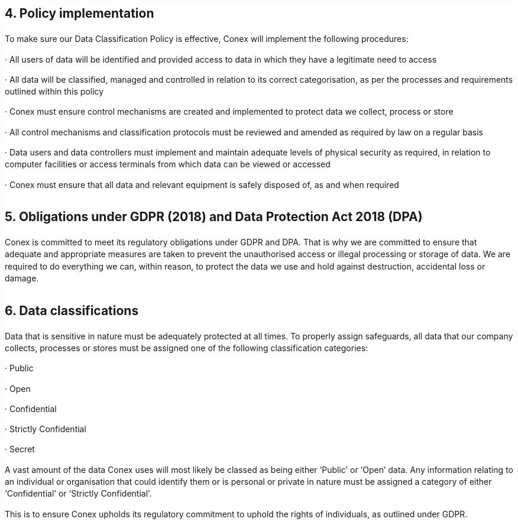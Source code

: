 ## 4. Policy implementation

To make sure our Data Classification Policy is effective, Conex will implement the following procedures:

·       All users of data will be identified and provided access to data in which they have a legitimate need to access

·       All data will be classified, managed and controlled in relation to its correct categorisation, as per the processes and requirements outlined within this policy

·       Conex must ensure control mechanisms are created and implemented to protect data we collect, process or store

·       All control mechanisms and classification protocols must be reviewed and amended as required by law on a regular basis

·       Data users and data controllers must implement and maintain adequate levels of physical security as required, in relation to computer facilities or access terminals from which data can be viewed or accessed

·       Conex must ensure that all data and relevant equipment is safely disposed of, as and when required

## 5. Obligations under GDPR \(2018\) and Data Protection Act 2018 \(DPA\)

Conex is committed to meet its regulatory obligations under GDPR and DPA. That is why we are committed to ensure that adequate and appropriate measures are taken to prevent the unauthorised access or illegal processing or storage of data. We are required to do everything we can, within reason, to protect the data we use and hold against destruction, accidental loss or damage.

## 6. Data classifications

Data that is sensitive in nature must be adequately protected at all times. To properly assign safeguards, all data that our company collects, processes or stores must be assigned one of the following classification categories:

·       Public

·       Open

·       Confidential

·       Strictly Confidential

·       Secret

A vast amount of the data Conex uses will most likely be classed as being either ‘Public’ or ‘Open’ data. Any information relating to an individual or organisation that could identify them or is personal or private in nature must be assigned a category of either ‘Confidential’ or ‘Strictly Confidential’.

This is to ensure Conex upholds its regulatory commitment to uphold the rights of individuals, as outlined under GDPR.
